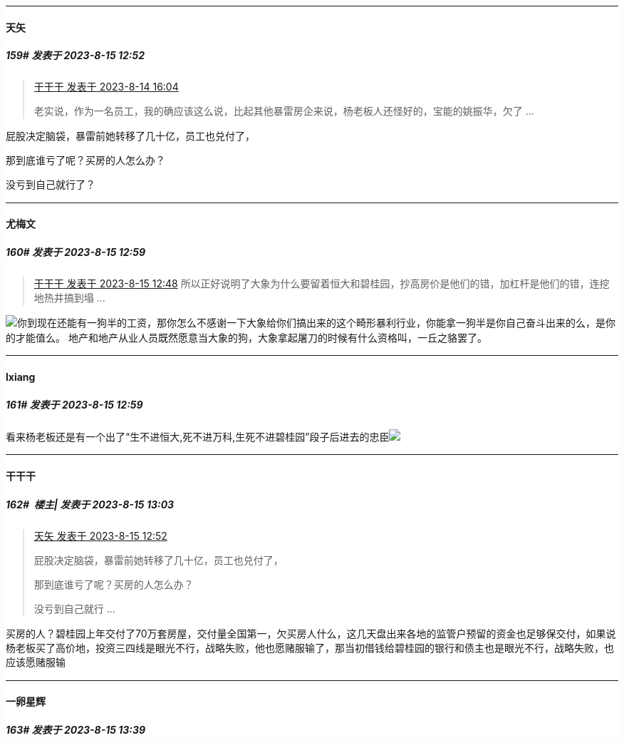 *****

####  天矢  
##### 159#       发表于 2023-8-15 12:52

<blockquote><a href="httphttps://bbs.saraba1st.com/2b/forum.php?mod=redirect&amp;goto=findpost&amp;pid=62024790&amp;ptid=2148373" target="_blank">干干干 发表于 2023-8-14 16:04</a>

老实说，作为一名员工，我的确应该这么说，比起其他暴雷房企来说，杨老板人还怪好的，宝能的姚振华，欠了 ...</blockquote>
屁股决定脑袋，暴雷前她转移了几十亿，员工也兑付了，

那到底谁亏了呢？买房的人怎么办？

没亏到自己就行了？


*****

####  尤梅文  
##### 160#       发表于 2023-8-15 12:59

<blockquote><a href="httphttps://bbs.saraba1st.com/2b/forum.php?mod=redirect&amp;goto=findpost&amp;pid=62034068&amp;ptid=2148373" target="_blank">干干干 发表于 2023-8-15 12:48</a>
所以正好说明了大象为什么要留着恒大和碧桂园，抄高房价是他们的错，加杠杆是他们的错，连挖地热井搞到塌 ...</blockquote>
<img src="https://static.saraba1st.com/image/smiley/face2017/037.png" referrerpolicy="no-referrer">你到现在还能有一狗半的工资，那你怎么不感谢一下大象给你们搞出来的这个畸形暴利行业，你能拿一狗半是你自己奋斗出来的么，是你的才能值么。
地产和地产从业人员既然愿意当大象的狗，大象拿起屠刀的时候有什么资格叫，一丘之貉罢了。

*****

####  lxiang  
##### 161#       发表于 2023-8-15 12:59

看来杨老板还是有一个出了“生不进恒大,死不进万科,生死不进碧桂园”段子后进去的忠臣<img src="https://static.saraba1st.com/image/smiley/face2017/037.png" referrerpolicy="no-referrer">

*****

####  干干干  
##### 162#         楼主| 发表于 2023-8-15 13:03

<blockquote><a href="httphttps://bbs.saraba1st.com/2b/forum.php?mod=redirect&amp;goto=findpost&amp;pid=62034108&amp;ptid=2148373" target="_blank">天矢 发表于 2023-8-15 12:52</a>

屁股决定脑袋，暴雷前她转移了几十亿，员工也兑付了，

那到底谁亏了呢？买房的人怎么办？

没亏到自己就行 ...</blockquote>
买房的人？碧桂园上年交付了70万套房屋，交付量全国第一，欠买房人什么，这几天盘出来各地的监管户预留的资金也足够保交付，如果说杨老板买了高价地，投资三四线是眼光不行，战略失败，他也愿赌服输了，那当初借钱给碧桂园的银行和债主也是眼光不行，战略失败，也应该愿赌服输


*****

####  一卵星辉  
##### 163#       发表于 2023-8-15 13:39
